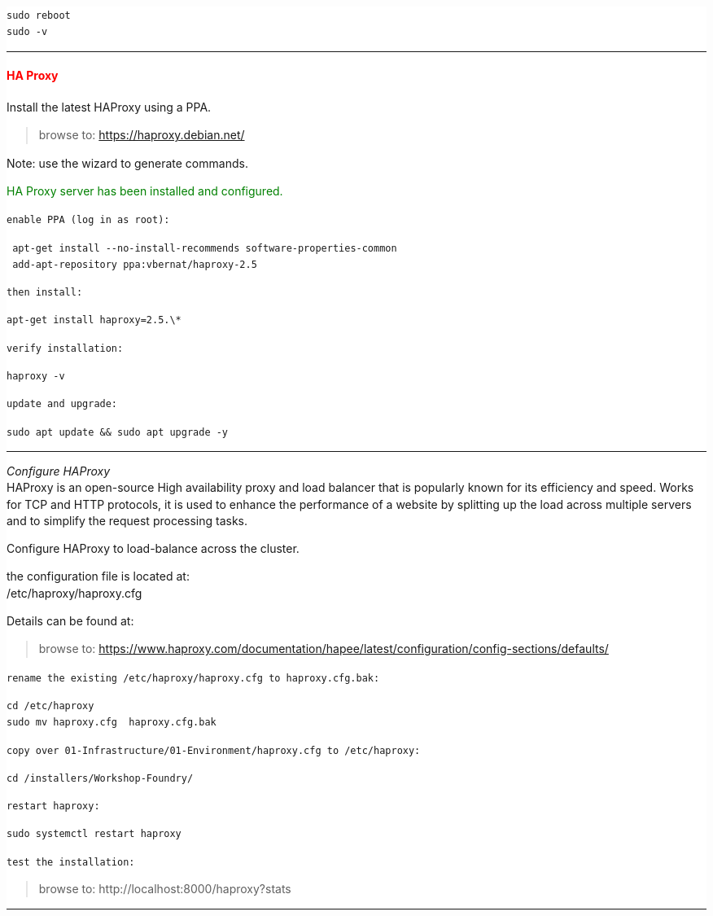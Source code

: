 ```
sudo reboot
sudo -v
```

---

#### <font color='red'>HA Proxy</font>  

Install the latest HAProxy using a PPA.

  > browse to: https://haproxy.debian.net/

 Note: use the wizard to generate commands.

<font color='green'>HA Proxy server has been installed and configured.</font>

``enable PPA (log in as root):``
```
 apt-get install --no-install-recommends software-properties-common
 add-apt-repository ppa:vbernat/haproxy-2.5
```
``then install:``
```
apt-get install haproxy=2.5.\*
```
``verify installation:``
```
haproxy -v
```
``update and upgrade:``
```
sudo apt update && sudo apt upgrade -y
```

---

<em>Configure HAProxy</em>  
HAProxy is an open-source High availability proxy and load balancer that is popularly known for its efficiency and speed. Works for TCP and HTTP protocols, it is used to enhance the performance of a website by splitting up the load across multiple servers and to simplify the request processing tasks. 

Configure HAProxy to load-balance across the cluster.

the configuration file is located at:  
  /etc/haproxy/haproxy.cfg

Details can be found at:   
  > browse to: https://www.haproxy.com/documentation/hapee/latest/configuration/config-sections/defaults/


``rename the existing /etc/haproxy/haproxy.cfg to haproxy.cfg.bak:``
```
cd /etc/haproxy
sudo mv haproxy.cfg  haproxy.cfg.bak
```
``copy over 01-Infrastructure/01-Environment/haproxy.cfg to /etc/haproxy:``
```
cd /installers/Workshop-Foundry/

```
``restart haproxy:``
```
sudo systemctl restart haproxy
```
``test the installation:``

   > browse to:  http://localhost:8000/haproxy?stats

---